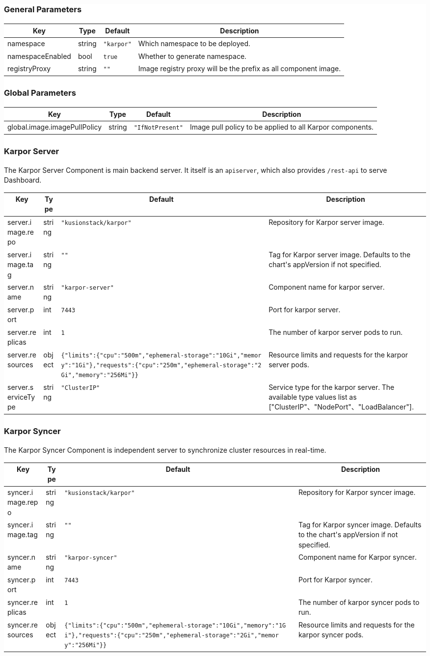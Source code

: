 ### General Parameters

| Key | Type | Default | Description |
|-----|------|---------|-------------|
| namespace | string | `"karpor"` | Which namespace to be deployed. |
| namespaceEnabled | bool | `true` | Whether to generate namespace. |
| registryProxy | string | `""` | Image registry proxy will be the prefix as all component image. |

### Global Parameters

| Key | Type | Default | Description |
|-----|------|---------|-------------|
| global.image.imagePullPolicy | string | `"IfNotPresent"` | Image pull policy to be applied to all Karpor components. |

### Karpor Server

The Karpor Server Component is main backend server. It itself is an `apiserver`, which also provides `/rest-api` to serve Dashboard.

| Key | Type | Default | Description |
|-----|------|---------|-------------|
| server.image.repo | string | `"kusionstack/karpor"` | Repository for Karpor server image. |
| server.image.tag | string | `""` | Tag for Karpor server image. Defaults to the chart's appVersion if not specified. |
| server.name | string | `"karpor-server"` | Component name for karpor server. |
| server.port | int | `7443` | Port for karpor server. |
| server.replicas | int | `1` | The number of karpor server pods to run. |
| server.resources | object | `{"limits":{"cpu":"500m","ephemeral-storage":"10Gi","memory":"1Gi"},"requests":{"cpu":"250m","ephemeral-storage":"2Gi","memory":"256Mi"}}` | Resource limits and requests for the karpor server pods. |
| server.serviceType | string | `"ClusterIP"` | Service type for the karpor server. The available type values list as ["ClusterIP"、"NodePort"、"LoadBalancer"]. |

### Karpor Syncer

The Karpor Syncer Component is independent server to synchronize cluster resources in real-time.

| Key | Type | Default | Description |
|-----|------|---------|-------------|
| syncer.image.repo | string | `"kusionstack/karpor"` | Repository for Karpor syncer image. |
| syncer.image.tag | string | `""` | Tag for Karpor syncer image. Defaults to the chart's appVersion if not specified. |
| syncer.name | string | `"karpor-syncer"` | Component name for Karpor syncer. |
| syncer.port | int | `7443` | Port for Karpor syncer. |
| syncer.replicas | int | `1` | The number of karpor syncer pods to run. |
| syncer.resources | object | `{"limits":{"cpu":"500m","ephemeral-storage":"10Gi","memory":"1Gi"},"requests":{"cpu":"250m","ephemeral-storage":"2Gi","memory":"256Mi"}}` | Resource limits and requests for the karpor syncer pods. |
